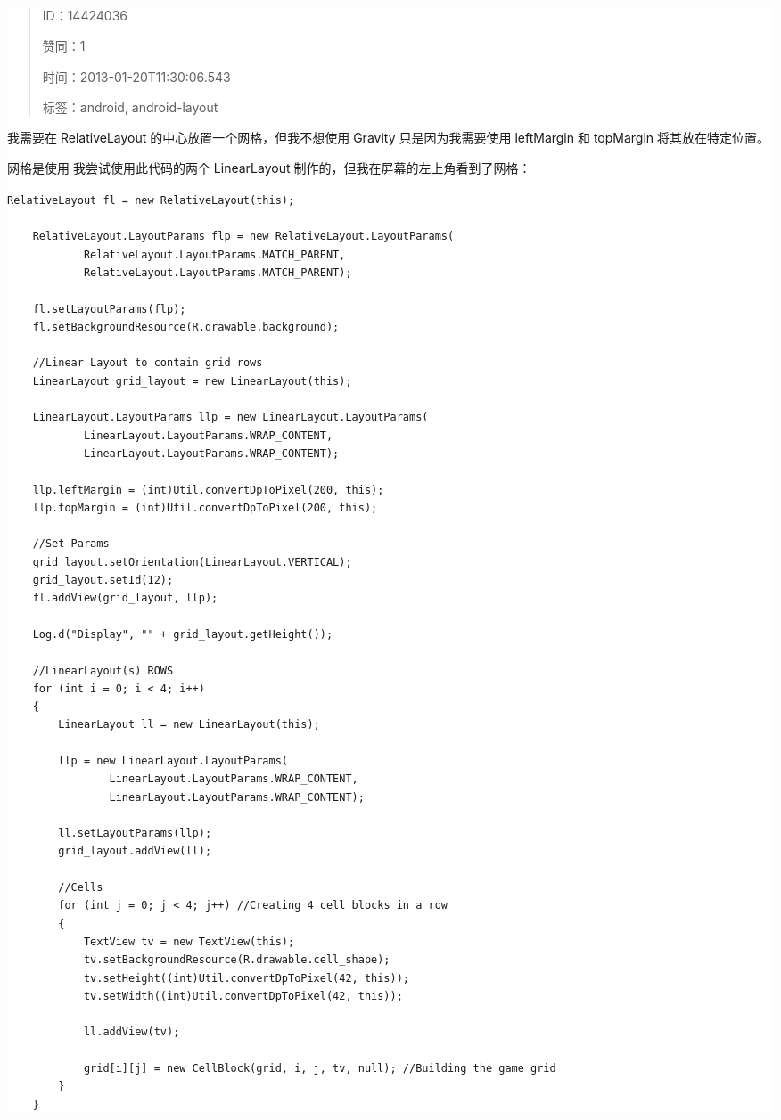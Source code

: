 > ID：14424036
> 
> 赞同：1
> 
> 时间：2013-01-20T11:30:06.543
> 
> 标签：android, android-layout

我需要在 RelativeLayout 的中心放置一个网格，但我不想使用 Gravity 只是因为我需要使用 leftMargin 和 topMargin 将其放在特定位置。

网格是使用
我尝试使用此代码的两个 LinearLayout 制作的，但我在屏幕的左上角看到了网格：

```
RelativeLayout fl = new RelativeLayout(this);

    RelativeLayout.LayoutParams flp = new RelativeLayout.LayoutParams(
            RelativeLayout.LayoutParams.MATCH_PARENT, 
            RelativeLayout.LayoutParams.MATCH_PARENT);

    fl.setLayoutParams(flp);
    fl.setBackgroundResource(R.drawable.background);

    //Linear Layout to contain grid rows
    LinearLayout grid_layout = new LinearLayout(this);

    LinearLayout.LayoutParams llp = new LinearLayout.LayoutParams(
            LinearLayout.LayoutParams.WRAP_CONTENT, 
            LinearLayout.LayoutParams.WRAP_CONTENT);

    llp.leftMargin = (int)Util.convertDpToPixel(200, this);
    llp.topMargin = (int)Util.convertDpToPixel(200, this);

    //Set Params
    grid_layout.setOrientation(LinearLayout.VERTICAL);
    grid_layout.setId(12);
    fl.addView(grid_layout, llp);

    Log.d("Display", "" + grid_layout.getHeight());

    //LinearLayout(s) ROWS
    for (int i = 0; i < 4; i++)
    {
        LinearLayout ll = new LinearLayout(this);

        llp = new LinearLayout.LayoutParams(
                LinearLayout.LayoutParams.WRAP_CONTENT, 
                LinearLayout.LayoutParams.WRAP_CONTENT);

        ll.setLayoutParams(llp);
        grid_layout.addView(ll);

        //Cells
        for (int j = 0; j < 4; j++) //Creating 4 cell blocks in a row
        {
            TextView tv = new TextView(this);
            tv.setBackgroundResource(R.drawable.cell_shape);
            tv.setHeight((int)Util.convertDpToPixel(42, this));
            tv.setWidth((int)Util.convertDpToPixel(42, this));

            ll.addView(tv);

            grid[i][j] = new CellBlock(grid, i, j, tv, null); //Building the game grid
        }
    } 
```